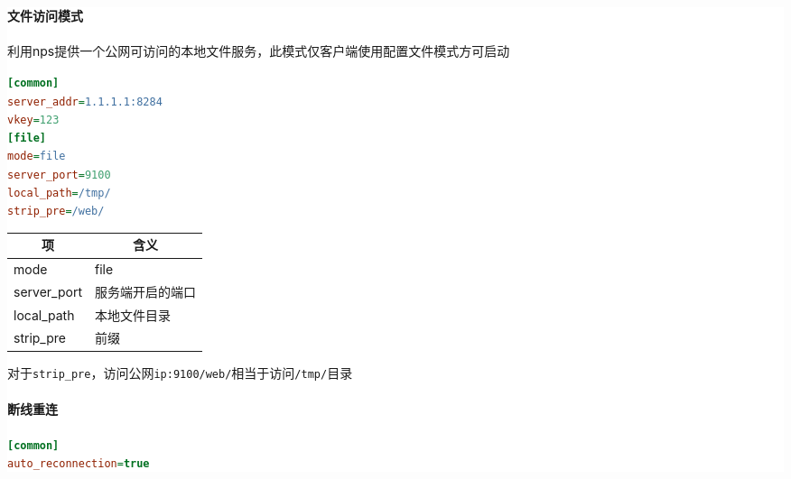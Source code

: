
#### 文件访问模式
利用nps提供一个公网可访问的本地文件服务，此模式仅客户端使用配置文件模式方可启动

```ini
[common]
server_addr=1.1.1.1:8284
vkey=123
[file]
mode=file
server_port=9100
local_path=/tmp/
strip_pre=/web/
````

项 | 含义
---|---
mode | file
server_port | 服务端开启的端口
local_path|本地文件目录
strip_pre|前缀

对于`strip_pre`，访问公网`ip:9100/web/`相当于访问`/tmp/`目录

#### 断线重连
```ini
[common]
auto_reconnection=true
```
